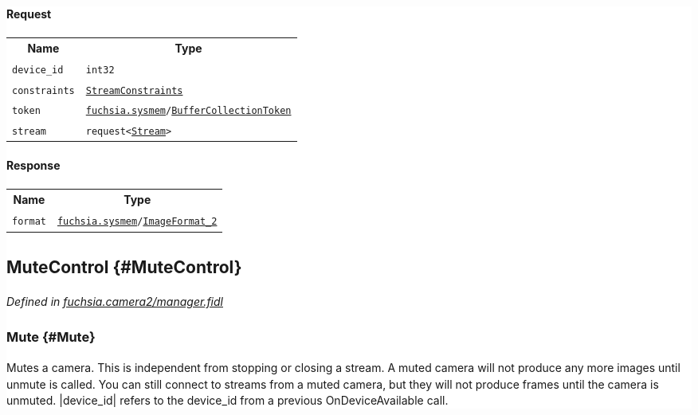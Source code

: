 #### Request
<table>
    <tr><th>Name</th><th>Type</th></tr>
    <tr>
            <td><code>device_id</code></td>
            <td>
                <code>int32</code>
            </td>
        </tr><tr>
            <td><code>constraints</code></td>
            <td>
                <code><a class='link' href='#StreamConstraints'>StreamConstraints</a></code>
            </td>
        </tr><tr>
            <td><code>token</code></td>
            <td>
                <code><a class='link' href='../fuchsia.sysmem/'>fuchsia.sysmem</a>/<a class='link' href='../fuchsia.sysmem/#BufferCollectionToken'>BufferCollectionToken</a></code>
            </td>
        </tr><tr>
            <td><code>stream</code></td>
            <td>
                <code>request&lt;<a class='link' href='#Stream'>Stream</a>&gt;</code>
            </td>
        </tr></table>


#### Response
<table>
    <tr><th>Name</th><th>Type</th></tr>
    <tr>
            <td><code>format</code></td>
            <td>
                <code><a class='link' href='../fuchsia.sysmem/'>fuchsia.sysmem</a>/<a class='link' href='../fuchsia.sysmem/#ImageFormat_2'>ImageFormat_2</a></code>
            </td>
        </tr></table>

## MuteControl {#MuteControl}
*Defined in [fuchsia.camera2/manager.fidl](https://fuchsia.googlesource.com/fuchsia/+/master/sdk/fidl/fuchsia.camera2/manager.fidl#54)*


### Mute {#Mute}

<p>Mutes a camera.  This is independent from stopping or closing a stream.  A muted
camera will not produce any more images until
unmute is called.  You can still connect to streams from a muted camera, but they
will not produce frames until the camera is unmuted.
|device_id| refers to the device_id from a previous OnDeviceAvailable call.</p>
